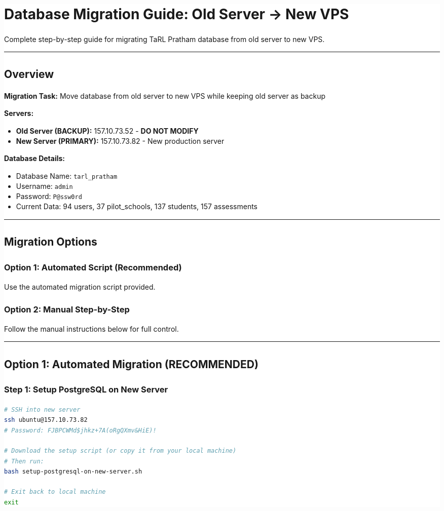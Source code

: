 # Database Migration Guide: Old Server → New VPS

Complete step-by-step guide for migrating TaRL Pratham database from old server to new VPS.

---

## Overview

**Migration Task:** Move database from old server to new VPS while keeping old server as backup

**Servers:**
- **Old Server (BACKUP):** 157.10.73.52 - **DO NOT MODIFY**
- **New Server (PRIMARY):** 157.10.73.82 - New production server

**Database Details:**
- Database Name: `tarl_pratham`
- Username: `admin`
- Password: `P@ssw0rd`
- Current Data: 94 users, 37 pilot_schools, 137 students, 157 assessments

---

## Migration Options

### Option 1: Automated Script (Recommended)

Use the automated migration script provided.

### Option 2: Manual Step-by-Step

Follow the manual instructions below for full control.

---

## Option 1: Automated Migration (RECOMMENDED)

### Step 1: Setup PostgreSQL on New Server

```bash
# SSH into new server
ssh ubuntu@157.10.73.82
# Password: FJBPCWMd$jhkz+7A(oRgQXmv&HiE)!

# Download the setup script (or copy it from your local machine)
# Then run:
bash setup-postgresql-on-new-server.sh

# Exit back to local machine
exit
```
